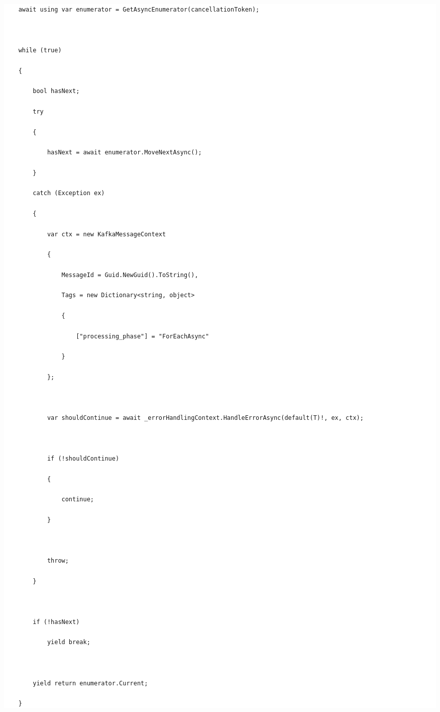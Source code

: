         await using var enumerator = GetAsyncEnumerator(cancellationToken);



        while (true)

        {

            bool hasNext;

            try

            {

                hasNext = await enumerator.MoveNextAsync();

            }

            catch (Exception ex)

            {

                var ctx = new KafkaMessageContext

                {

                    MessageId = Guid.NewGuid().ToString(),

                    Tags = new Dictionary<string, object>

                    {

                        ["processing_phase"] = "ForEachAsync"

                    }

                };



                var shouldContinue = await _errorHandlingContext.HandleErrorAsync(default(T)!, ex, ctx);



                if (!shouldContinue)

                {

                    continue;

                }



                throw;

            }



            if (!hasNext)

                yield break;



            yield return enumerator.Current;

        }

